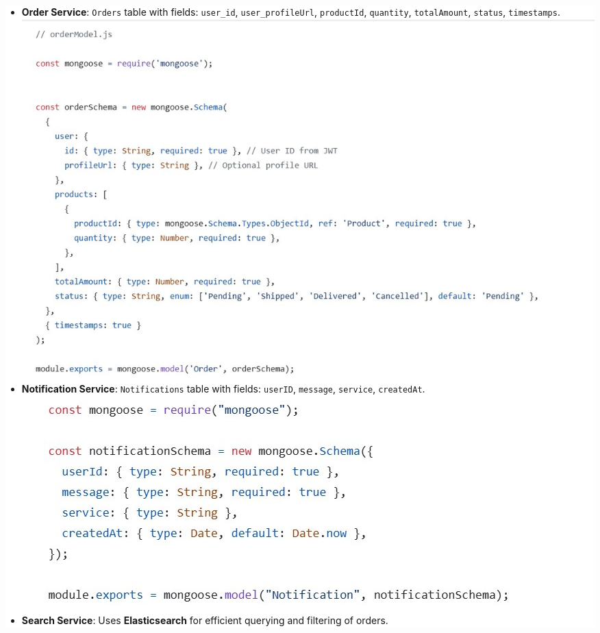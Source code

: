 - **Order Service**: `Orders` table with fields: `user_id`, `user_profileUrl`, `productId`, `quantity`, `totalAmount`, `status`, `timestamps`.  
  ![Orders Schema](images/media/image6.jpg)
- **Notification Service**: `Notifications` table with fields: `userID`, `message`, `service`, `createdAt`.  
  ![Notifications Schema](images/media/image7.jpg)
- **Search Service**: Uses **Elasticsearch** for efficient querying and filtering of orders.  